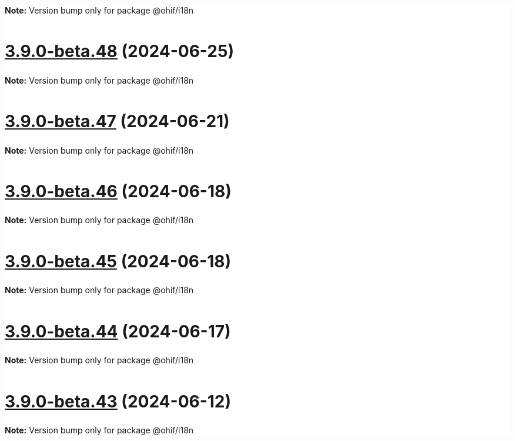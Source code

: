 **Note:** Version bump only for package @ohif/i18n





# [3.9.0-beta.48](https://github.com/OHIF/Viewers/compare/v3.9.0-beta.47...v3.9.0-beta.48) (2024-06-25)

**Note:** Version bump only for package @ohif/i18n





# [3.9.0-beta.47](https://github.com/OHIF/Viewers/compare/v3.9.0-beta.46...v3.9.0-beta.47) (2024-06-21)

**Note:** Version bump only for package @ohif/i18n





# [3.9.0-beta.46](https://github.com/OHIF/Viewers/compare/v3.9.0-beta.45...v3.9.0-beta.46) (2024-06-18)

**Note:** Version bump only for package @ohif/i18n





# [3.9.0-beta.45](https://github.com/OHIF/Viewers/compare/v3.9.0-beta.44...v3.9.0-beta.45) (2024-06-18)

**Note:** Version bump only for package @ohif/i18n





# [3.9.0-beta.44](https://github.com/OHIF/Viewers/compare/v3.9.0-beta.43...v3.9.0-beta.44) (2024-06-17)

**Note:** Version bump only for package @ohif/i18n





# [3.9.0-beta.43](https://github.com/OHIF/Viewers/compare/v3.9.0-beta.42...v3.9.0-beta.43) (2024-06-12)

**Note:** Version bump only for package @ohif/i18n



